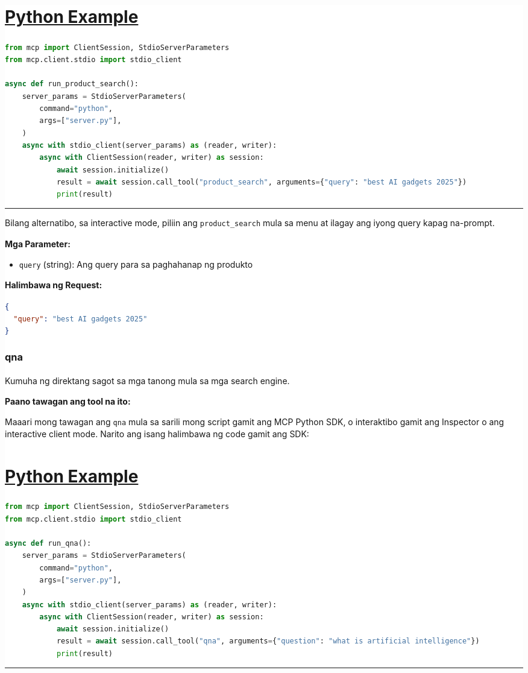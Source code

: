 # [Python Example](../../../../05-AdvancedTopics/web-search-mcp)

```python
from mcp import ClientSession, StdioServerParameters
from mcp.client.stdio import stdio_client

async def run_product_search():
    server_params = StdioServerParameters(
        command="python",
        args=["server.py"],
    )
    async with stdio_client(server_params) as (reader, writer):
        async with ClientSession(reader, writer) as session:
            await session.initialize()
            result = await session.call_tool("product_search", arguments={"query": "best AI gadgets 2025"})
            print(result)
```

---

Bilang alternatibo, sa interactive mode, piliin ang `product_search` mula sa menu at ilagay ang iyong query kapag na-prompt.

**Mga Parameter:**
- `query` (string): Ang query para sa paghahanap ng produkto

**Halimbawa ng Request:**

```json
{
  "query": "best AI gadgets 2025"
}
```

### qna

Kumuha ng direktang sagot sa mga tanong mula sa mga search engine.

**Paano tawagan ang tool na ito:**

Maaari mong tawagan ang `qna` mula sa sarili mong script gamit ang MCP Python SDK, o interaktibo gamit ang Inspector o ang interactive client mode. Narito ang isang halimbawa ng code gamit ang SDK:

# [Python Example](../../../../05-AdvancedTopics/web-search-mcp)

```python
from mcp import ClientSession, StdioServerParameters
from mcp.client.stdio import stdio_client

async def run_qna():
    server_params = StdioServerParameters(
        command="python",
        args=["server.py"],
    )
    async with stdio_client(server_params) as (reader, writer):
        async with ClientSession(reader, writer) as session:
            await session.initialize()
            result = await session.call_tool("qna", arguments={"question": "what is artificial intelligence"})
            print(result)
```

---